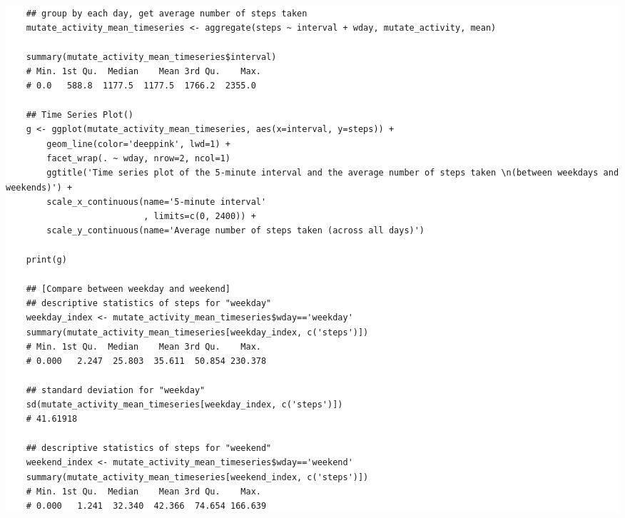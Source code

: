         ## group by each day, get average number of steps taken
        mutate_activity_mean_timeseries <- aggregate(steps ~ interval + wday, mutate_activity, mean)
        
        summary(mutate_activity_mean_timeseries$interval)
        # Min. 1st Qu.  Median    Mean 3rd Qu.    Max. 
        # 0.0   588.8  1177.5  1177.5  1766.2  2355.0 

        ## Time Series Plot()
        g <- ggplot(mutate_activity_mean_timeseries, aes(x=interval, y=steps)) +
            geom_line(color='deeppink', lwd=1) + 
            facet_wrap(. ~ wday, nrow=2, ncol=1)
            ggtitle('Time series plot of the 5-minute interval and the average number of steps taken \n(between weekdays and weekends)') +
            scale_x_continuous(name='5-minute interval'
                               , limits=c(0, 2400)) + 
            scale_y_continuous(name='Average number of steps taken (across all days)')
        
        print(g)
        
        ## [Compare between weekday and weekend]
        ## descriptive statistics of steps for "weekday" 
        weekday_index <- mutate_activity_mean_timeseries$wday=='weekday'
        summary(mutate_activity_mean_timeseries[weekday_index, c('steps')])
        # Min. 1st Qu.  Median    Mean 3rd Qu.    Max. 
        # 0.000   2.247  25.803  35.611  50.854 230.378 
        
        ## standard deviation for "weekday"
        sd(mutate_activity_mean_timeseries[weekday_index, c('steps')])
        # 41.61918
        
        ## descriptive statistics of steps for "weekend" 
        weekend_index <- mutate_activity_mean_timeseries$wday=='weekend'
        summary(mutate_activity_mean_timeseries[weekend_index, c('steps')])
        # Min. 1st Qu.  Median    Mean 3rd Qu.    Max. 
        # 0.000   1.241  32.340  42.366  74.654 166.639 
        